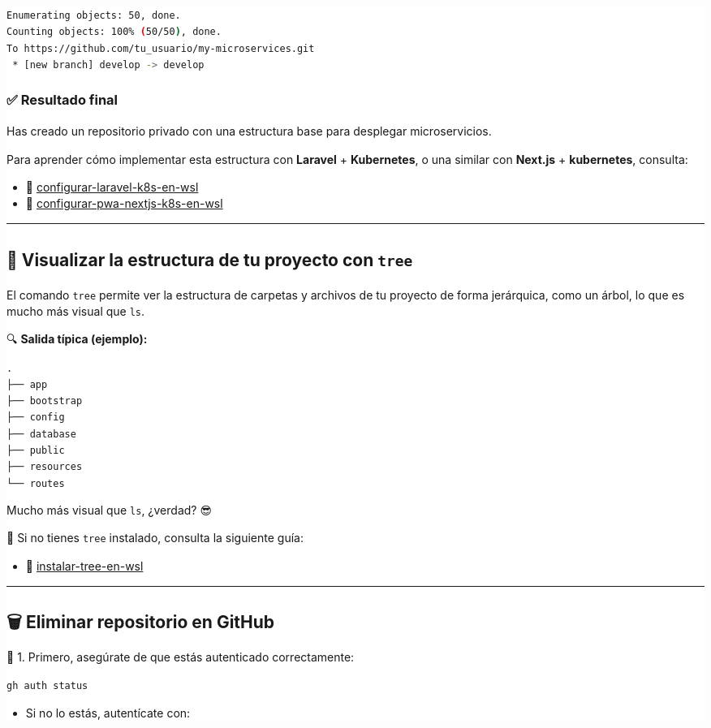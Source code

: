```bash
Enumerating objects: 50, done.
Counting objects: 100% (50/50), done.
To https://github.com/tu_usuario/my-microservices.git
 * [new branch] develop -> develop
```

### ✅ Resultado final

Has creado un repositorio privado con una estructura base para desplegar microservicios.

Para aprender cómo implementar esta estructura con **Laravel** + **Kubernetes**, o una similar con **Next.js** + **kubernetes**, consulta:
- 📖 [configurar-laravel-k8s-en-wsl](https://github.com/tejada1970/guias-desarrollo/blob/master/entorno-wsl/configurar/configurar-laravel-k8s-en-wsl.md)
- 📖 [configurar-pwa-nextjs-k8s-en-wsl](https://github.com/tejada1970/guias-desarrollo/blob/master/entorno-wsl/configurar/configurar-pwa-nextjs-k8s-en-wsl.md)

---

## 🌳 Visualizar la estructura de tu proyecto con `tree`

El comando `tree` permite ver la estructura de carpetas y archivos de tu proyecto de forma jerárquica, como un árbol, lo que es mucho más visual que `ls`.

🔍 **Salida típica (ejemplo):**

```text
.
├── app
├── bootstrap
├── config
├── database
├── public
├── resources
└── routes
```

Mucho más visual que `ls`, ¿verdad? 😎

🌳 Si no tienes `tree` instalado, consulta la siguiente guía: 
- 📖 [instalar-tree-en-wsl](https://github.com/tejada1970/guias-desarrollo/blob/master/entorno-wsl/instalar/instalar-tree-en-wsl.md)

---

## 🗑️ Eliminar repositorio en GitHub

🔐 1.  Primero, asegúrate de que estás autenticado correctamente:

```bash
gh auth status
```

- Si no lo estás, autentícate con:
